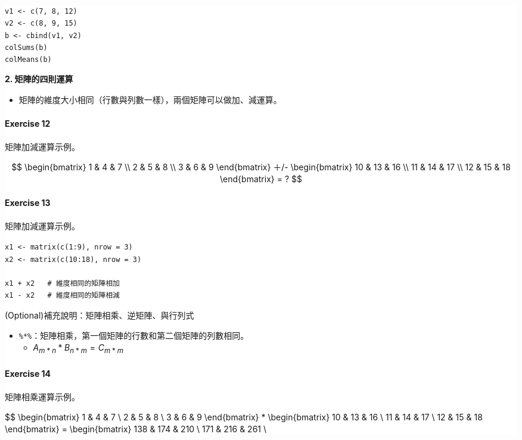 ```{r}
v1 <- c(7, 8, 12)
v2 <- c(8, 9, 15)
b <- cbind(v1, v2)
colSums(b)
colMeans(b)
```

**2. 矩陣的四則運算**

- 矩陣的維度大小相同（行數與列數一樣），兩個矩陣可以做加、減運算。

#### Exercise 12

矩陣加減運算示例。

$$
\begin{bmatrix}
   1 & 4 & 7  \\
   2 & 5 & 8  \\
   3 & 6 & 9
\end{bmatrix}
	＋/-
\begin{bmatrix}
   10 & 13 & 16  \\
   11 & 14 & 17  \\
   12 & 15 & 18
\end{bmatrix}
	=
	?
$$

#### Exercise 13

矩陣加減運算示例。

```{r}
x1 <- matrix(c(1:9), nrow = 3)
x2 <- matrix(c(10:18), nrow = 3)

x1 + x2   # 維度相同的矩陣相加
x1 - x2   # 維度相同的矩陣相減
```

(Optional)補充說明：矩陣相乘、逆矩陣、與行列式

- `%*%`：矩陣相乘，第一個矩陣的行數和第二個矩陣的列數相同。
    - $A_{m*n} * B_{n*m} = C_{m*m}$

#### Exercise 14

矩陣相乘運算示例。

$$
\begin{bmatrix}
   1 & 4 & 7  \\
   2 & 5 & 8  \\
   3 & 6 & 9
\end{bmatrix}
	*
\begin{bmatrix}
   10 & 13 & 16  \\
   11 & 14 & 17  \\
   12 & 15 & 18
\end{bmatrix}
	=
\begin{bmatrix}
   138 & 174 & 210  \\
   171 & 216 & 261  \\